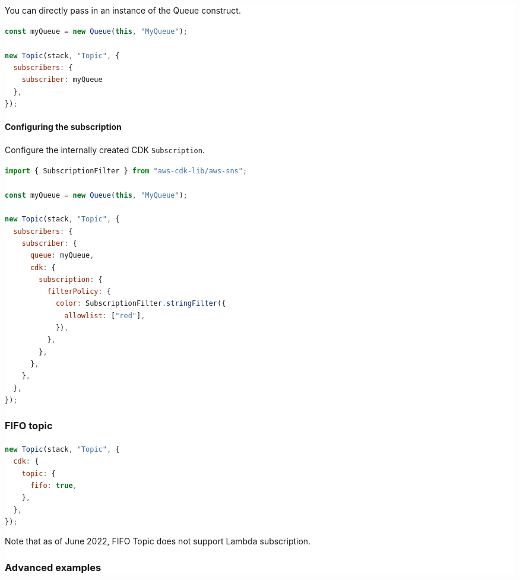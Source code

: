 You can directly pass in an instance of the Queue construct.

```js {5}
const myQueue = new Queue(this, "MyQueue");

new Topic(stack, "Topic", {
  subscribers: {
    subscriber: myQueue
  },
});
```

#### Configuring the subscription

Configure the internally created CDK `Subscription`.

```js {10-16}
import { SubscriptionFilter } from "aws-cdk-lib/aws-sns";

const myQueue = new Queue(this, "MyQueue");

new Topic(stack, "Topic", {
  subscribers: {
    subscriber: {
      queue: myQueue,
      cdk: {
        subscription: {
          filterPolicy: {
            color: SubscriptionFilter.stringFilter({
              allowlist: ["red"],
            }),
          },
        },
      },
    },
  },
});
```

### FIFO topic

```js {7-9}
new Topic(stack, "Topic", {
  cdk: {
    topic: {
      fifo: true,
    },
  },
});
```

Note that as of June 2022, FIFO Topic does not support Lambda subscription.

### Advanced examples
